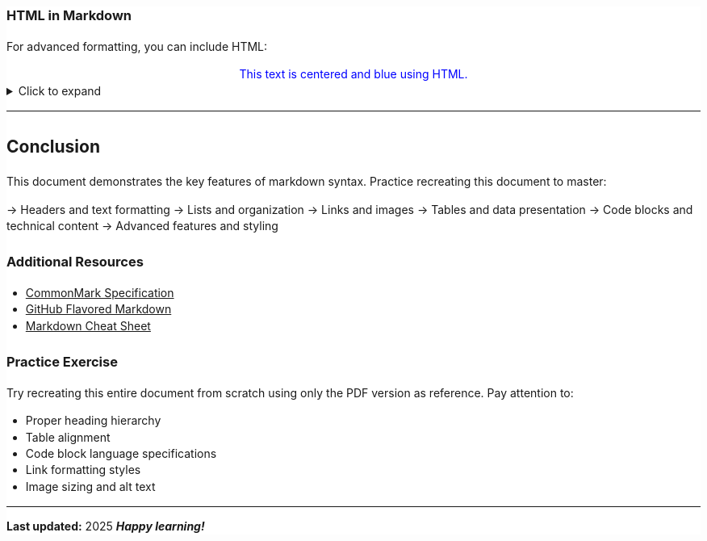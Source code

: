 ### HTML in Markdown

For advanced formatting, you can include HTML:

<div style="text-align: center; color: blue;">
This text is centered and blue using HTML.
</div>

<details><summary>Click to expand</summary></details>

---

## Conclusion

This document demonstrates the key features of markdown syntax. Practice recreating this document to master:

-> Headers and text formatting
-> Lists and organization
-> Links and images
-> Tables and data presentation
-> Code blocks and technical content
-> Advanced features and styling

### Additional Resources

- [CommonMark Specification](https://commonmark.org/)
- [GitHub Flavored Markdown](https://github.github.com/gfm/)
- [Markdown Cheat Sheet](https://www.markdownguide.org/cheat-sheet/)

### Practice Exercise

Try recreating this entire document from scratch using only the PDF version as reference. Pay attention to:
- Proper heading hierarchy
- Table alignment
- Code block language specifications
- Link formatting styles
- Image sizing and alt text

---

**Last updated:** 2025
***Happy learning!***
